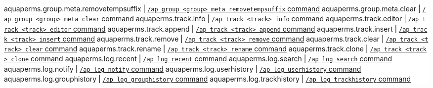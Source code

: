aquaperms.group.meta.removetempsuffix | [`/ap group <group> meta removetempsuffix` command](Meta-Commands#ap-usergroup-usergroup-meta-removetempsuffix-priority-suffix-context)
aquaperms.group.meta.clear | [`/ap group <group> meta clear` command](Meta-Commands#ap-usergroup-usergroup-meta-clear-context)
aquaperms.track.info | [`/ap track <track> info` command](Track-Commands#ap-track-track-info)
aquaperms.track.editor | [`/ap track <track> editor` command](Track-Commands#ap-track-track-editor)
aquaperms.track.append | [`/ap track <track> append` command](Track-Commands#ap-track-track-append-group)
aquaperms.track.insert | [`/ap track <track> insert` command](Track-Commands#ap-track-track-insert-group-position)
aquaperms.track.remove | [`/ap track <track> remove` command](Track-Commands#ap-track-track-remove-group)
aquaperms.track.clear | [`/ap track <track> clear` command](Track-Commands#ap-track-track-clear)
aquaperms.track.rename | [`/ap track <track> rename` command](Track-Commands#ap-track-track-rename-new-name)
aquaperms.track.clone | [`/ap track <track> clone` command](Track-Commands#ap-track-track-clone-new-name)
aquaperms.log.recent | [`/ap log recent` command](Log-Commands#ap-log-recent-user-page)
aquaperms.log.search | [`/ap log search` command](Log-Commands#ap-log-search-query-page)
aquaperms.log.notify | [`/ap log notify` command](Log-Commands#ap-log-notify-onoff)
aquaperms.log.userhistory | [`/ap log userhistory` command](Log-Commands#ap-log-userhistory-user-page)
aquaperms.log.grouphistory | [`/ap log grouphistory` command](Log-Commands#ap-log-grouphistory-group-page)
aquaperms.log.trackhistory | [`/ap log trackhistory` command](Log-Commands#ap-log-trackhistory-track-page)
